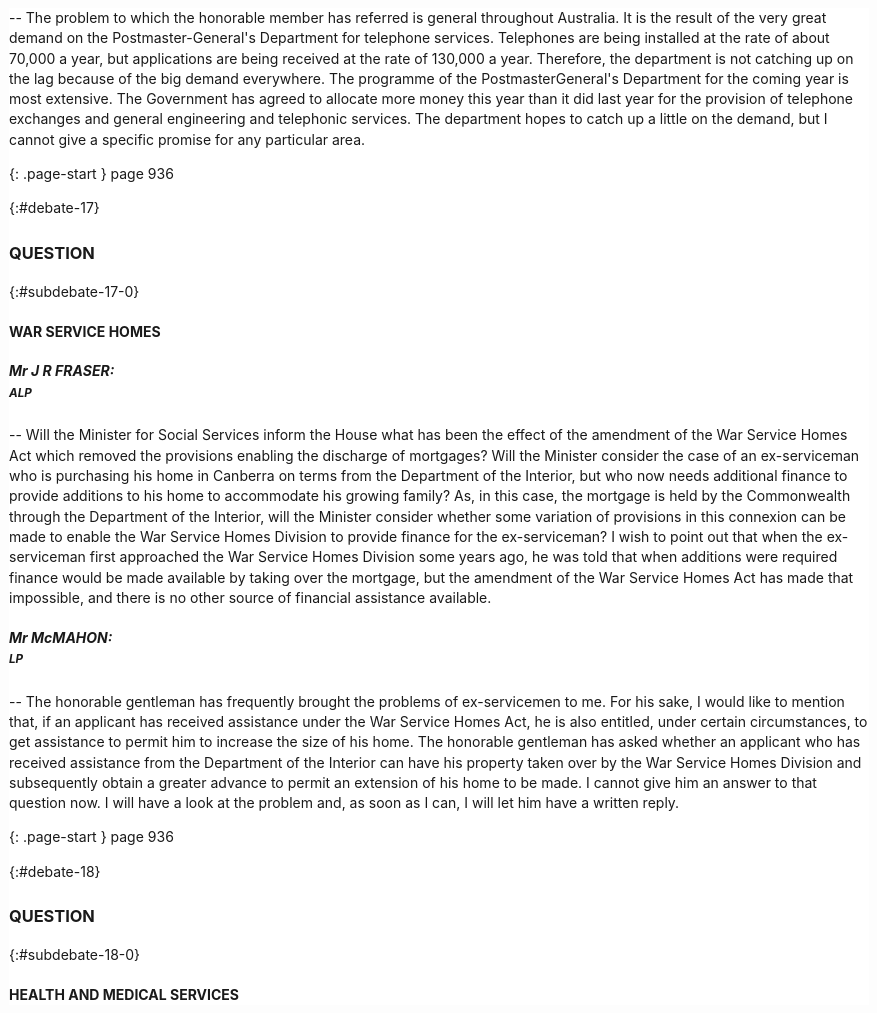 -- The problem to which the honorable member has referred is general throughout Australia. It is the result of the very great demand on the Postmaster-General's Department for telephone services. Telephones are being installed at the rate of about 70,000 a year, but applications are being received at the rate of 130,000 a year. Therefore, the department is not catching up on the lag because of the big demand everywhere. The programme of the PostmasterGeneral's Department for the coming year is most extensive. The Government has agreed to allocate more money this year than it did last year for the provision of telephone exchanges and general engineering and telephonic services. The department hopes to catch up a little on the demand, but I cannot give a specific promise for any particular area. 

{: .page-start }
page 936

{:#debate-17}
### QUESTION

{:#subdebate-17-0}
#### WAR SERVICE HOMES

##### Mr J R FRASER:<br><small class="text-muted">ALP</small>

-- Will the Minister for Social Services inform the House what has been the effect of the amendment of the War Service Homes Act which removed the provisions enabling the discharge of mortgages? Will the Minister consider the case of an ex-serviceman who is purchasing his home in Canberra on terms from the Department of the Interior, but who now needs additional finance to provide additions to his home to accommodate his growing family? As, in this case, the mortgage is held by the Commonwealth through the Department of the Interior, will the Minister consider whether some variation of provisions in this connexion can be made to enable the War Service Homes Division to provide finance for the ex-serviceman? I wish to point out that when the ex-serviceman first approached the War Service Homes Division some years ago, he was told that when additions were required finance would be made available by taking over the mortgage, but the amendment of the War Service Homes Act has made that impossible, and there is no other source of financial assistance available. 

##### Mr McMAHON:<br><small class="text-muted">LP</small>

-- The honorable gentleman has frequently brought the problems of ex-servicemen to me. For his sake, I would like to mention that, if an applicant has received assistance under the War Service Homes Act, he is also entitled, under certain circumstances, to get assistance to permit him to increase the size of his home. The honorable gentleman has asked whether an applicant who has received assistance from the Department of the Interior can have his property taken over by the War Service Homes Division and subsequently obtain a greater advance to permit an extension of his home to be made. I cannot give him an answer to that question now. I will have a look at the problem and, as soon as I can, I will let him have a written reply. 

{: .page-start }
page 936

{:#debate-18}
### QUESTION

{:#subdebate-18-0}
#### HEALTH AND MEDICAL SERVICES

